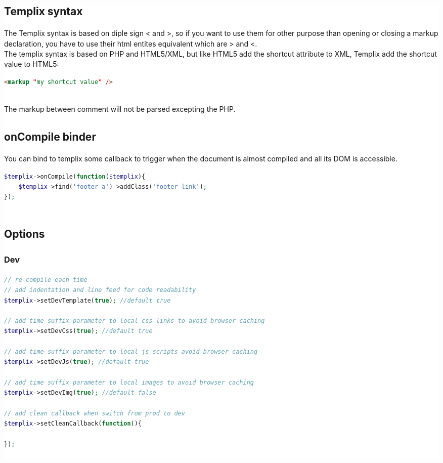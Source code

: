 Templix syntax
--------------

 The Templix syntax is based on diple sign < and >, so if you want to use them for other purpose than opening or closing a markup declaration, you have to use their html entites equivalent which are > and <.  
 The templix syntax is based on PHP and HTML5/XML, but like HTML5 add the shortcut attribute to XML, Templix add the shortcut value to HTML5: 
```html
<markup "my shortcut value" />  
            
```
 The markup between comment  will not be parsed excepting the PHP.

onCompile binder
----------------

 You can bind to templix some callback to trigger when the document is almost compiled and all its DOM is accessible.  
 
```php
$templix->onCompile(function($templix){  
    $templix->find('footer a')->addClass('footer-link');  
});  
            
```


Options
-------

### Dev

 
```php
// re-compile each time  
// add indentation and line feed for code readability  
$templix->setDevTemplate(true); //default true  
  
// add time suffix parameter to local css links to avoid browser caching  
$templix->setDevCss(true); //default true  
  
// add time suffix parameter to local js scripts avoid browser caching  
$templix->setDevJs(true); //default true  
  
// add time suffix parameter to local images to avoid browser caching  
$templix->setDevImg(true); //default false  
  
// add clean callback when switch from prod to dev  
$templix->setCleanCallback(function(){  
      
});  
            
```
